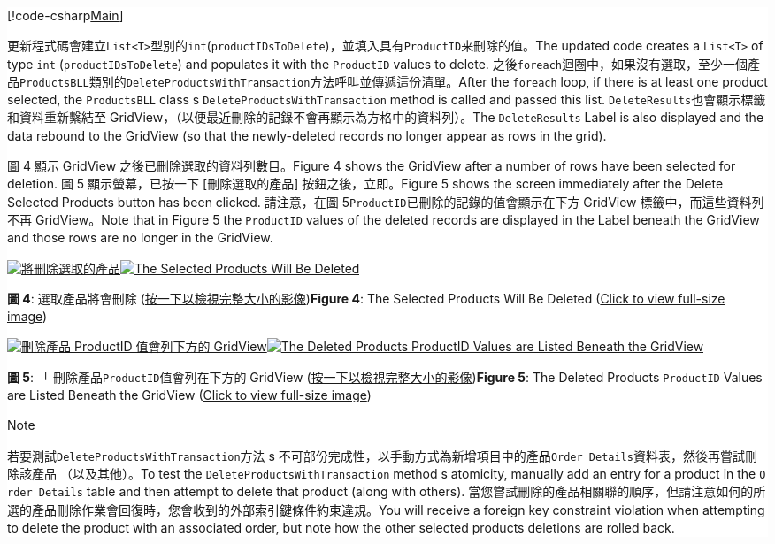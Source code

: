 
[!code-csharp[Main](batch-deleting-cs/samples/sample3.cs)]

<span data-ttu-id="3a8a9-150">更新程式碼會建立`List<T>`型別的`int`(`productIDsToDelete`)，並填入具有`ProductID`来刪除的值。</span><span class="sxs-lookup"><span data-stu-id="3a8a9-150">The updated code creates a `List<T>` of type `int` (`productIDsToDelete`) and populates it with the `ProductID` values to delete.</span></span> <span data-ttu-id="3a8a9-151">之後`foreach`迴圈中，如果沒有選取，至少一個產品`ProductsBLL`類別的`DeleteProductsWithTransaction`方法呼叫並傳遞這份清單。</span><span class="sxs-lookup"><span data-stu-id="3a8a9-151">After the `foreach` loop, if there is at least one product selected, the `ProductsBLL` class s `DeleteProductsWithTransaction` method is called and passed this list.</span></span> <span data-ttu-id="3a8a9-152">`DeleteResults`也會顯示標籤和資料重新繫結至 GridView，（以便最近刪除的記錄不會再顯示為方格中的資料列）。</span><span class="sxs-lookup"><span data-stu-id="3a8a9-152">The `DeleteResults` Label is also displayed and the data rebound to the GridView (so that the newly-deleted records no longer appear as rows in the grid).</span></span>

<span data-ttu-id="3a8a9-153">圖 4 顯示 GridView 之後已刪除選取的資料列數目。</span><span class="sxs-lookup"><span data-stu-id="3a8a9-153">Figure 4 shows the GridView after a number of rows have been selected for deletion.</span></span> <span data-ttu-id="3a8a9-154">圖 5 顯示螢幕，已按一下 [刪除選取的產品] 按鈕之後，立即。</span><span class="sxs-lookup"><span data-stu-id="3a8a9-154">Figure 5 shows the screen immediately after the Delete Selected Products button has been clicked.</span></span> <span data-ttu-id="3a8a9-155">請注意，在圖 5`ProductID`已刪除的記錄的值會顯示在下方 GridView 標籤中，而這些資料列不再 GridView。</span><span class="sxs-lookup"><span data-stu-id="3a8a9-155">Note that in Figure 5 the `ProductID` values of the deleted records are displayed in the Label beneath the GridView and those rows are no longer in the GridView.</span></span>


<span data-ttu-id="3a8a9-156">[![將刪除選取的產品](batch-deleting-cs/_static/image4.gif)](batch-deleting-cs/_static/image7.png)</span><span class="sxs-lookup"><span data-stu-id="3a8a9-156">[![The Selected Products Will Be Deleted](batch-deleting-cs/_static/image4.gif)](batch-deleting-cs/_static/image7.png)</span></span>

<span data-ttu-id="3a8a9-157">**圖 4**: 選取產品將會刪除 ([按一下以檢視完整大小的影像](batch-deleting-cs/_static/image8.png))</span><span class="sxs-lookup"><span data-stu-id="3a8a9-157">**Figure 4**: The Selected Products Will Be Deleted ([Click to view full-size image](batch-deleting-cs/_static/image8.png))</span></span>


<span data-ttu-id="3a8a9-158">[![刪除產品 ProductID 值會列下方的 GridView](batch-deleting-cs/_static/image5.gif)](batch-deleting-cs/_static/image9.png)</span><span class="sxs-lookup"><span data-stu-id="3a8a9-158">[![The Deleted Products ProductID Values are Listed Beneath the GridView](batch-deleting-cs/_static/image5.gif)](batch-deleting-cs/_static/image9.png)</span></span>

<span data-ttu-id="3a8a9-159">**圖 5**: 「 刪除產品`ProductID`值會列在下方的 GridView ([按一下以檢視完整大小的影像](batch-deleting-cs/_static/image10.png))</span><span class="sxs-lookup"><span data-stu-id="3a8a9-159">**Figure 5**: The Deleted Products `ProductID` Values are Listed Beneath the GridView ([Click to view full-size image](batch-deleting-cs/_static/image10.png))</span></span>


> [!NOTE]
> <span data-ttu-id="3a8a9-160">若要測試`DeleteProductsWithTransaction`方法 s 不可部份完成性，以手動方式為新增項目中的產品`Order Details`資料表，然後再嘗試刪除該產品 （以及其他）。</span><span class="sxs-lookup"><span data-stu-id="3a8a9-160">To test the `DeleteProductsWithTransaction` method s atomicity, manually add an entry for a product in the `Order Details` table and then attempt to delete that product (along with others).</span></span> <span data-ttu-id="3a8a9-161">當您嘗試刪除的產品相關聯的順序，但請注意如何的所選的產品刪除作業會回復時，您會收到的外部索引鍵條件約束違規。</span><span class="sxs-lookup"><span data-stu-id="3a8a9-161">You will receive a foreign key constraint violation when attempting to delete the product with an associated order, but note how the other selected products deletions are rolled back.</span></span>
